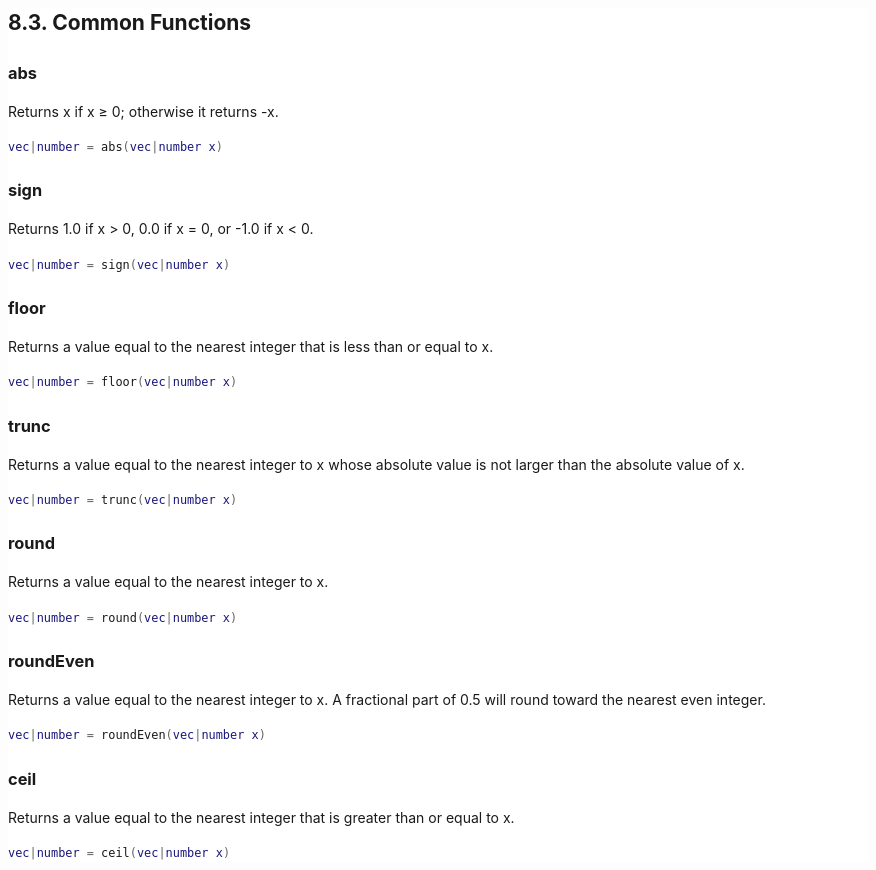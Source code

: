## 8.3. Common Functions

### abs

Returns x if x ≥ 0; otherwise it returns -x.

```lua
vec|number = abs(vec|number x)
```

### sign

Returns 1.0 if x > 0, 0.0 if x = 0, or -1.0 if x < 0.

```lua
vec|number = sign(vec|number x)
```

### floor

Returns a value equal to the nearest integer that is less than or equal to x.

```lua
vec|number = floor(vec|number x)
```

### trunc

Returns a value equal to the nearest integer to x whose absolute value is not
larger than the absolute value of x.

```lua
vec|number = trunc(vec|number x)
```

### round

Returns a value equal to the nearest integer to x.

```lua
vec|number = round(vec|number x)
```

### roundEven

Returns a value equal to the nearest integer to x. A fractional part of 0.5 will
round toward the nearest even integer.

```lua
vec|number = roundEven(vec|number x)
```

### ceil

Returns a value equal to the nearest integer that is greater than or equal to x.

```lua
vec|number = ceil(vec|number x)
```
